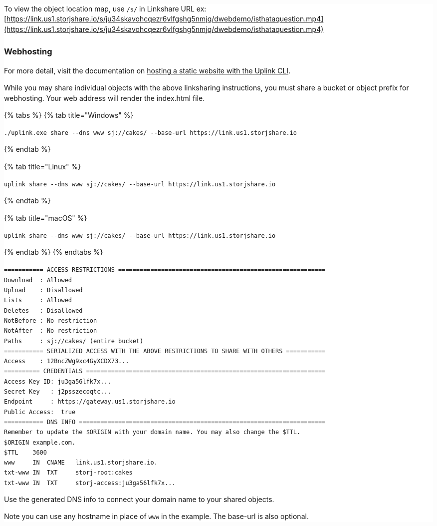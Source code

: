 To view the object location map, use `/s/` in Linkshare URL ex: [https://link.us1.storjshare.io/s/ju34skavohcqezr6vlfgshg5nmjq/dwebdemo/isthataquestion.mp4](https://link.us1.storjshare.io/s/ju34skavohcqezr6vlfgshg5nmjq/dwebdemo/isthataquestion.mp4)

### Webhosting

For more detail, visit the documentation on [hosting a static website with the Uplink CLI](../../how-tos/host-a-static-website/host-a-static-website-with-the-cli-and-linksharing-service.md).

While you may share individual objects with the above linksharing instructions, you must share a bucket or object prefix for webhosting. Your web address will render the index.html file.

{% tabs %}
{% tab title="Windows" %}
```
./uplink.exe share --dns www sj://cakes/ --base-url https://link.us1.storjshare.io
```
{% endtab %}

{% tab title="Linux" %}
```
uplink share --dns www sj://cakes/ --base-url https://link.us1.storjshare.io
```
{% endtab %}

{% tab title="macOS" %}
```
uplink share --dns www sj://cakes/ --base-url https://link.us1.storjshare.io
```
{% endtab %}
{% endtabs %}

```
=========== ACCESS RESTRICTIONS ==========================================================
Download  : Allowed
Upload    : Disallowed
Lists     : Allowed
Deletes   : Disallowed
NotBefore : No restriction
NotAfter  : No restriction
Paths     : sj://cakes/ (entire bucket)
=========== SERIALIZED ACCESS WITH THE ABOVE RESTRICTIONS TO SHARE WITH OTHERS ===========
Access    : 12BncZWg9xc4GyXCDX73...
========== CREDENTIALS ===================================================================
Access Key ID: ju3ga56lfk7x...
Secret Key   : j2psszecoqtc...
Endpoint     : https://gateway.us1.storjshare.io
Public Access:  true
=========== DNS INFO =====================================================================
Remember to update the $ORIGIN with your domain name. You may also change the $TTL.
$ORIGIN example.com.
$TTL    3600
www    	IN	CNAME	link.us1.storjshare.io.
txt-www	IN	TXT  	storj-root:cakes
txt-www	IN	TXT  	storj-access:ju3ga56lfk7x...
```

Use the generated DNS info to connect your domain name to your shared objects.

Note you can use any hostname in place of `www` in the example. The base-url is also optional.
